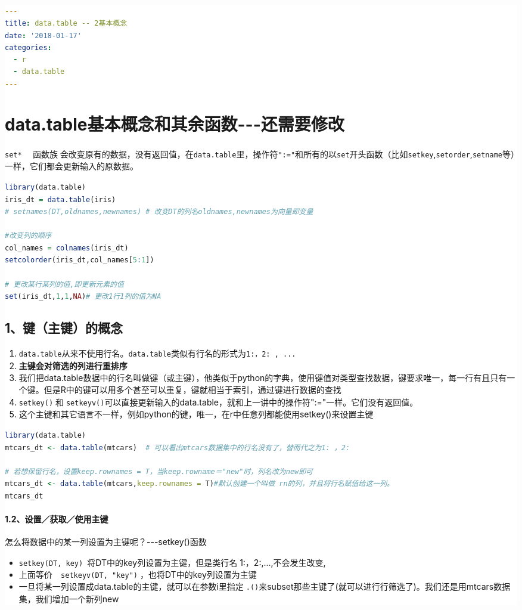 ```yaml
---
title: data.table -- 2基本概念
date: '2018-01-17'
categories:
  - r
  - data.table
---
```



# data.table基本概念和其余函数---还需要修改

`set*  ` 函数族 会改变原有的数据，没有返回值，在`data.table`里，操作符`":="`和所有的以`set`开头函数（比如`setkey`,`setorder`,`setname`等）一样，它们都会更新输入的原数据。


```R
library(data.table)
iris_dt = data.table(iris)
# setnames(DT,oldnames,newnames) # 改变DT的列名oldnames,newnames为向量即变量

#改变列的顺序
col_names = colnames(iris_dt)
setcolorder(iris_dt,col_names[5:1])

# 更改某行某列的值,即更新元素的值
set(iris_dt,1,1,NA)# 更改1行1列的值为NA

```

## 1、键（主键）的概念

1. `data.table`从来不使用行名。`data.table`类似有行名的形式为`1:，2: , ...`
2. **主键会对筛选的列进行重排序**
3. 我们把data.table数据中的行名叫做键（或主键），他类似于python的字典，使用键值对类型查找数据，键要求唯一，每一行有且只有一个键。但是R中的键可以用多个甚至可以重复，键就相当于索引，通过键进行数据的查找
4. `setkey()` 和 `setkeyv()`可以直接更新输入的data.table，就和上一讲中的操作符":="一样。它们没有返回值。
5. 这个主键和其它语言不一样，例如python的键，唯一，在r中任意列都能使用setkey()来设置主键

```R
library(data.table)
mtcars_dt <- data.table(mtcars)  # 可以看出mtcars数据集中的行名没有了，替而代之为1: ，2:

# 若想保留行名，设置keep.rownames = T，当keep.rowname＝"new"时，列名改为new即可
mtcars_dt <- data.table(mtcars,keep.rownames = T)#默认创建一个叫做 rn的列，并且将行名赋值给这一列。
mtcars_dt
```

#### 1.2、设置／获取／使用主键
怎么将数据中的某一列设置为主键呢？---setkey()函数

  -  `setkey(DT, key) `将DT中的key列设置为主键，但是类行名 1:，2:,...,不会发生改变, 
  -  上面等价`  setkeyv(DT, "key")` ，也将DT中的key列设置为主键
  -  一旦将某一列设置成data.table的主键，就可以在参数i里指定 `.()`来subset那些主键了(就可以进行行筛选了)。我们还是用mtcars数据集，我们增加一个新列new

